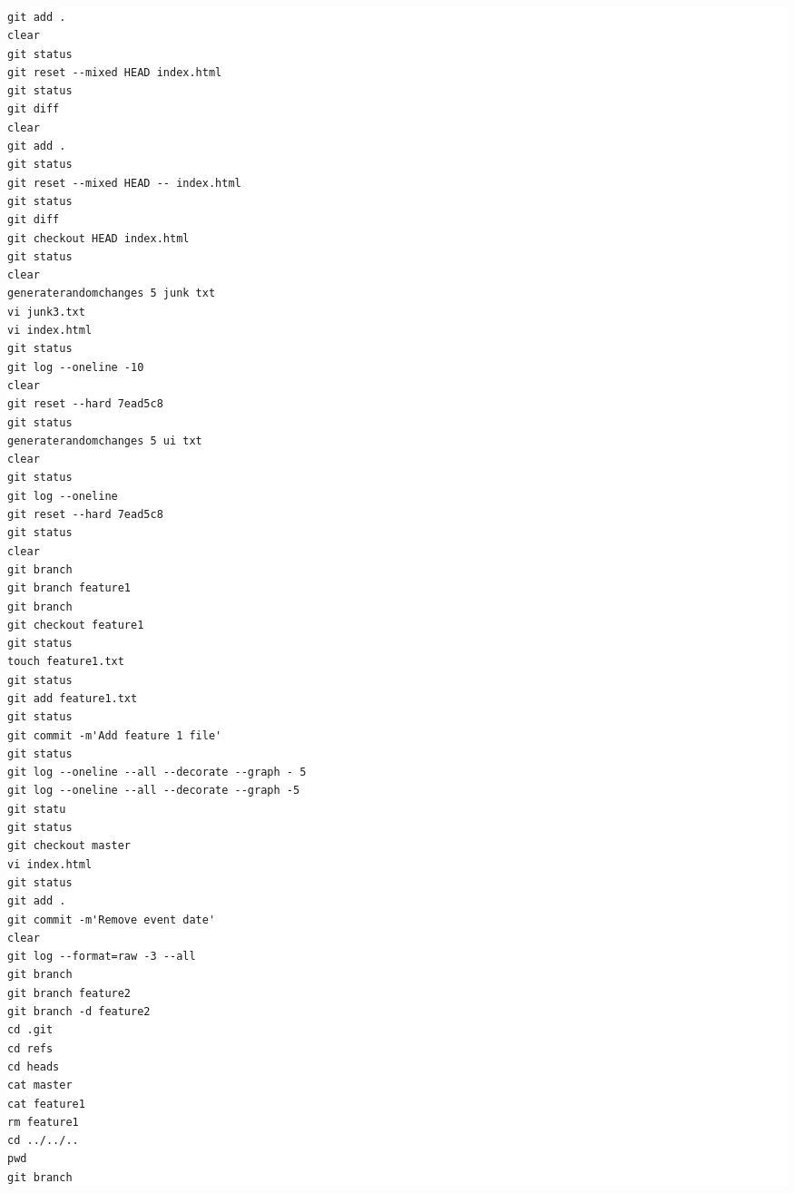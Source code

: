     git add .
    clear
    git status
    git reset --mixed HEAD index.html
    git status
    git diff
    clear
    git add .
    git status
    git reset --mixed HEAD -- index.html
    git status
    git diff
    git checkout HEAD index.html
    git status
    clear
    generaterandomchanges 5 junk txt
    vi junk3.txt
    vi index.html
    git status
    git log --oneline -10
    clear
    git reset --hard 7ead5c8
    git status
    generaterandomchanges 5 ui txt
    clear
    git status
    git log --oneline
    git reset --hard 7ead5c8
    git status
    clear
    git branch
    git branch feature1
    git branch
    git checkout feature1
    git status
    touch feature1.txt
    git status
    git add feature1.txt
    git status
    git commit -m'Add feature 1 file'
    git status
    git log --oneline --all --decorate --graph - 5
    git log --oneline --all --decorate --graph -5
    git statu
    git status
    git checkout master
    vi index.html
    git status
    git add .
    git commit -m'Remove event date'
    clear
    git log --format=raw -3 --all
    git branch
    git branch feature2
    git branch -d feature2
    cd .git
    cd refs
    cd heads
    cat master
    cat feature1
    rm feature1
    cd ../../..
    pwd
    git branch